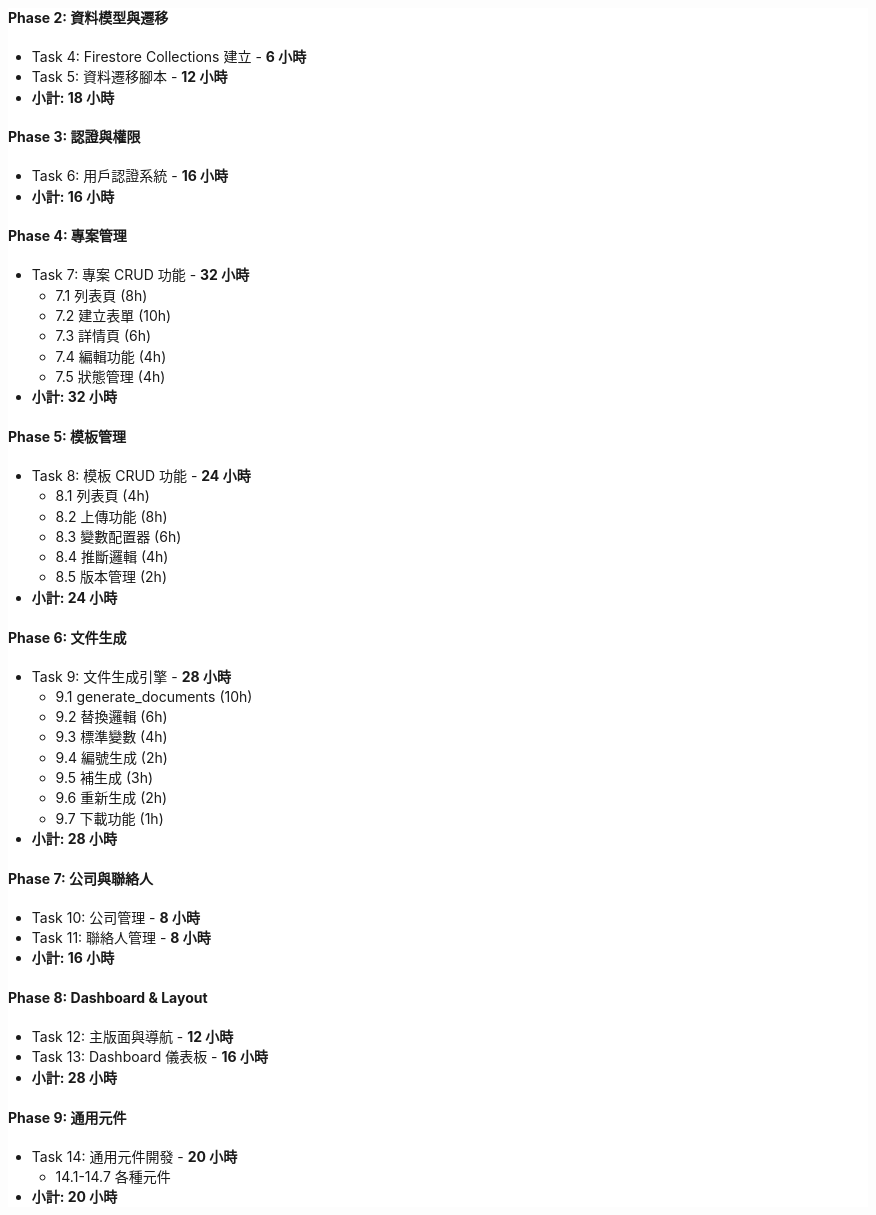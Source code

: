 #### Phase 2: 資料模型與遷移
- Task 4: Firestore Collections 建立 - **6 小時**
- Task 5: 資料遷移腳本 - **12 小時**
- **小計: 18 小時**

#### Phase 3: 認證與權限
- Task 6: 用戶認證系統 - **16 小時**
- **小計: 16 小時**

#### Phase 4: 專案管理
- Task 7: 專案 CRUD 功能 - **32 小時**
  - 7.1 列表頁 (8h)
  - 7.2 建立表單 (10h)
  - 7.3 詳情頁 (6h)
  - 7.4 編輯功能 (4h)
  - 7.5 狀態管理 (4h)
- **小計: 32 小時**

#### Phase 5: 模板管理
- Task 8: 模板 CRUD 功能 - **24 小時**
  - 8.1 列表頁 (4h)
  - 8.2 上傳功能 (8h)
  - 8.3 變數配置器 (6h)
  - 8.4 推斷邏輯 (4h)
  - 8.5 版本管理 (2h)
- **小計: 24 小時**

#### Phase 6: 文件生成
- Task 9: 文件生成引擎 - **28 小時**
  - 9.1 generate_documents (10h)
  - 9.2 替換邏輯 (6h)
  - 9.3 標準變數 (4h)
  - 9.4 編號生成 (2h)
  - 9.5 補生成 (3h)
  - 9.6 重新生成 (2h)
  - 9.7 下載功能 (1h)
- **小計: 28 小時**

#### Phase 7: 公司與聯絡人
- Task 10: 公司管理 - **8 小時**
- Task 11: 聯絡人管理 - **8 小時**
- **小計: 16 小時**

#### Phase 8: Dashboard & Layout
- Task 12: 主版面與導航 - **12 小時**
- Task 13: Dashboard 儀表板 - **16 小時**
- **小計: 28 小時**

#### Phase 9: 通用元件
- Task 14: 通用元件開發 - **20 小時**
  - 14.1-14.7 各種元件
- **小計: 20 小時**
